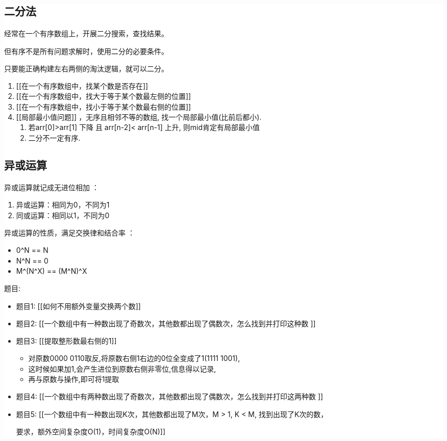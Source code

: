 ## 二分法 

经常在一个有序数组上，开展二分搜索，查找结果。

但有序不是所有问题求解时，使用二分的必要条件。

只要能正确构建左右两侧的淘汰逻辑，就可以二分。

1) [[在一个有序数组中，找某个数是否存在]]
2) [[在一个有序数组中，找大于等于某个数最左侧的位置]]
3) [[在一个有序数组中，找小于等于某个数最右侧的位置]]
4) [[局部最小值问题]] ，无序且相邻不等的数组, 找一个局部最小值(比前后都小). 
   1. 若arr[0]>arr[1] 下降 且 arr[n-2]< arr[n-1] 上升, 则mid肯定有局部最小值
   2. 二分不一定有序.

## 异或运算

异或运算就记成无进位相加 ：

1) 异或运算：相同为0，不同为1
2) 同或运算：相同以1，不同为0

异或运算的性质，满足交换律和结合率 ：

- 0^N == N      
- N^N == 0  
- M\^(N^X) == (M\^N)^X

题目:

- 题目1: [[如何不用额外变量交换两个数]] 

- 题目2: [[一个数组中有一种数出现了奇数次，其他数都出现了偶数次，怎么找到并打印这种数 ]]  

- 题目3: [[提取整形数最右侧的1]]  

  - 对原数0000 0110取反,将原数右侧1右边的0位全变成了1(1111 1001), 
  - 这时候如果加1,会产生进位到原数右侧非零位,信息得以记录,
  - 再与原数与操作,即可将1提取

- 题目4: [[一个数组中有两种数出现了奇数次，其他数都出现了偶数次，怎么找到并打印这两种数 ]] 

- 题目5: [[一个数组中有一种数出现K次，其他数都出现了M次，M > 1, K < M, 找到出现了K次的数，

  要求，额外空间复杂度O(1)，时间复杂度O(N)]]

